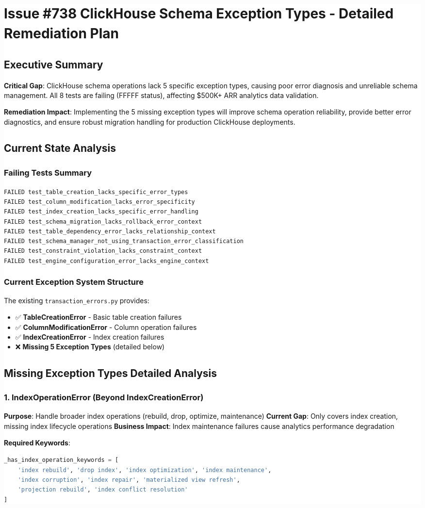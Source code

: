 # Issue #738 ClickHouse Schema Exception Types - Detailed Remediation Plan

## Executive Summary

**Critical Gap**: ClickHouse schema operations lack 5 specific exception types, causing poor error diagnosis and unreliable schema management. All 8 tests are failing (FFFFF status), affecting $500K+ ARR analytics data validation.

**Remediation Impact**: Implementing the 5 missing exception types will improve schema operation reliability, provide better error diagnostics, and ensure robust migration handling for production ClickHouse deployments.

## Current State Analysis

### Failing Tests Summary
```
FAILED test_table_creation_lacks_specific_error_types
FAILED test_column_modification_lacks_error_specificity  
FAILED test_index_creation_lacks_specific_error_handling
FAILED test_schema_migration_lacks_rollback_error_context
FAILED test_table_dependency_error_lacks_relationship_context
FAILED test_schema_manager_not_using_transaction_error_classification
FAILED test_constraint_violation_lacks_constraint_context
FAILED test_engine_configuration_error_lacks_engine_context
```

### Current Exception System Structure
The existing `transaction_errors.py` provides:
- ✅ **TableCreationError** - Basic table creation failures
- ✅ **ColumnModificationError** - Column operation failures  
- ✅ **IndexCreationError** - Index creation failures
- ❌ **Missing 5 Exception Types** (detailed below)

## Missing Exception Types Detailed Analysis

### 1. IndexOperationError (Beyond IndexCreationError)
**Purpose**: Handle broader index operations (rebuild, drop, optimize, maintenance)
**Current Gap**: Only covers index creation, missing index lifecycle operations
**Business Impact**: Index maintenance failures cause analytics performance degradation

**Required Keywords**:
```python
_has_index_operation_keywords = [
    'index rebuild', 'drop index', 'index optimization', 'index maintenance',
    'index corruption', 'index repair', 'materialized view refresh',
    'projection rebuild', 'index conflict resolution'
]
```
